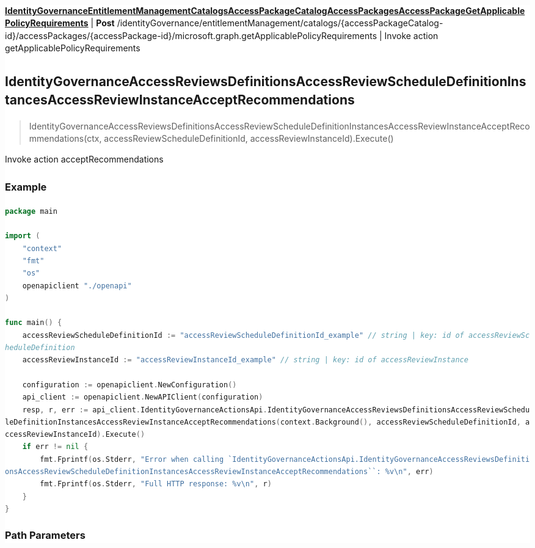 [**IdentityGovernanceEntitlementManagementCatalogsAccessPackageCatalogAccessPackagesAccessPackageGetApplicablePolicyRequirements**](IdentityGovernanceActionsApi.md#IdentityGovernanceEntitlementManagementCatalogsAccessPackageCatalogAccessPackagesAccessPackageGetApplicablePolicyRequirements) | **Post** /identityGovernance/entitlementManagement/catalogs/{accessPackageCatalog-id}/accessPackages/{accessPackage-id}/microsoft.graph.getApplicablePolicyRequirements | Invoke action getApplicablePolicyRequirements



## IdentityGovernanceAccessReviewsDefinitionsAccessReviewScheduleDefinitionInstancesAccessReviewInstanceAcceptRecommendations

> IdentityGovernanceAccessReviewsDefinitionsAccessReviewScheduleDefinitionInstancesAccessReviewInstanceAcceptRecommendations(ctx, accessReviewScheduleDefinitionId, accessReviewInstanceId).Execute()

Invoke action acceptRecommendations

### Example

```go
package main

import (
    "context"
    "fmt"
    "os"
    openapiclient "./openapi"
)

func main() {
    accessReviewScheduleDefinitionId := "accessReviewScheduleDefinitionId_example" // string | key: id of accessReviewScheduleDefinition
    accessReviewInstanceId := "accessReviewInstanceId_example" // string | key: id of accessReviewInstance

    configuration := openapiclient.NewConfiguration()
    api_client := openapiclient.NewAPIClient(configuration)
    resp, r, err := api_client.IdentityGovernanceActionsApi.IdentityGovernanceAccessReviewsDefinitionsAccessReviewScheduleDefinitionInstancesAccessReviewInstanceAcceptRecommendations(context.Background(), accessReviewScheduleDefinitionId, accessReviewInstanceId).Execute()
    if err != nil {
        fmt.Fprintf(os.Stderr, "Error when calling `IdentityGovernanceActionsApi.IdentityGovernanceAccessReviewsDefinitionsAccessReviewScheduleDefinitionInstancesAccessReviewInstanceAcceptRecommendations``: %v\n", err)
        fmt.Fprintf(os.Stderr, "Full HTTP response: %v\n", r)
    }
}
```

### Path Parameters

